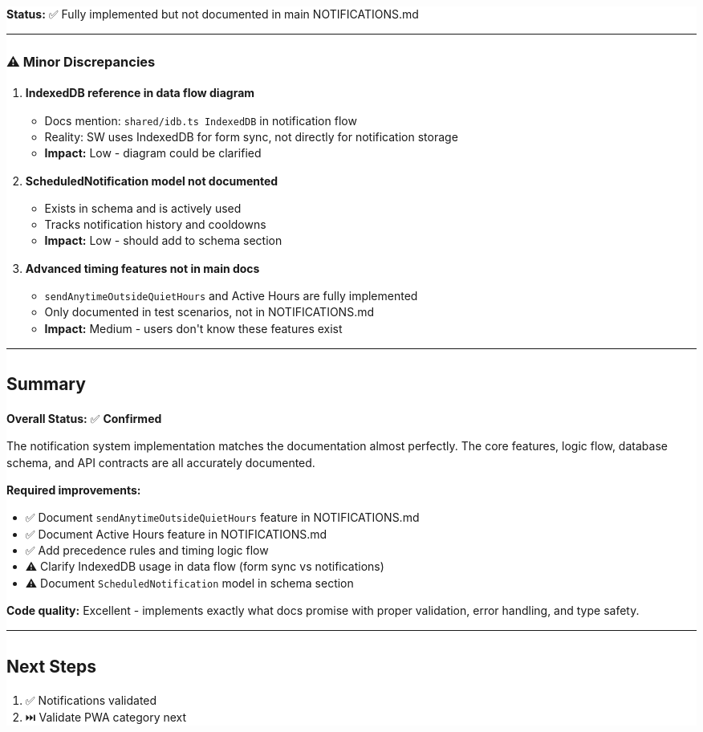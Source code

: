 **Status:** ✅ Fully implemented but not documented in main NOTIFICATIONS.md

---

### ⚠️ Minor Discrepancies

1. **IndexedDB reference in data flow diagram**
   - Docs mention: `shared/idb.ts IndexedDB` in notification flow
   - Reality: SW uses IndexedDB for form sync, not directly for notification storage
   - **Impact:** Low - diagram could be clarified
   
2. **ScheduledNotification model not documented**
   - Exists in schema and is actively used
   - Tracks notification history and cooldowns
   - **Impact:** Low - should add to schema section

3. **Advanced timing features not in main docs**
   - `sendAnytimeOutsideQuietHours` and Active Hours are fully implemented
   - Only documented in test scenarios, not in NOTIFICATIONS.md
   - **Impact:** Medium - users don't know these features exist

---

## Summary

**Overall Status:** ✅ **Confirmed**

The notification system implementation matches the documentation almost perfectly. The core features, logic flow, database schema, and API contracts are all accurately documented.

**Required improvements:**
- ✅ Document `sendAnytimeOutsideQuietHours` feature in NOTIFICATIONS.md
- ✅ Document Active Hours feature in NOTIFICATIONS.md
- ✅ Add precedence rules and timing logic flow
- ⚠️ Clarify IndexedDB usage in data flow (form sync vs notifications)
- ⚠️ Document `ScheduledNotification` model in schema section

**Code quality:** Excellent - implements exactly what docs promise with proper validation, error handling, and type safety.

---

## Next Steps

1. ✅ Notifications validated
2. ⏭️ Validate PWA category next
